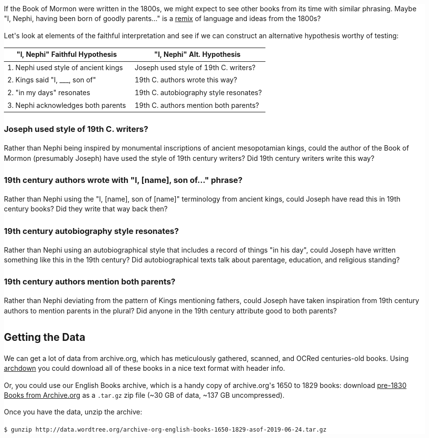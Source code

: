 If the Book of Mormon were written in the 1800s, we might expect to see other books from its time with similar phrasing. Maybe "I, Nephi, having been born of goodly parents..." is a [remix](https://www.everythingisaremix.info/watch-the-series) of language and ideas from the 1800s?

Let's look at elements of the faithful interpretation and see if we can construct an alternative hypothesis worthy of testing:

| "I, Nephi" Faithful Hypothesis       | "I, Nephi" Alt. Hypothesis                   |
| ------------------------------------ | -------------------------------------------- |
| 1. Nephi used style of ancient kings | &nbsp;Joseph used style of 19th C. writers?  |
| 2. Kings said "I, \_\_\_, son of"    | &nbsp;19th C. authors wrote this way?        |
| 2. "in my days" resonates            | &nbsp;19th C. autobiography style resonates? |
| 3. Nephi acknowledges both parents   | &nbsp;19th C. authors mention both parents?  |

### Joseph used style of 19th C. writers?

Rather than Nephi being inspired by monumental inscriptions of ancient mesopotamian kings, could the author of the Book of Mormon (presumably Joseph) have used the style of 19th century writers? Did 19th century writers write this way?

### 19th century authors wrote with "I, [name], son of..." phrase?

Rather than Nephi using the "I, [name], son of [name]" terminology from ancient kings, could Joseph have read this in 19th century books? Did they write that way back then?

### 19th century autobiography style resonates?

Rather than Nephi using an autobiographical style that includes a record of things "in his day", could Joseph have written something like this in the 19th century? Did autobiographical texts talk about parentage, education, and religious standing?

### 19th century authors mention both parents?

Rather than Nephi deviating from the pattern of Kings mentioning fathers, could Joseph have taken inspiration from 19th century authors to mention parents in the plural? Did anyone in the 19th century attribute good to both parents?

## Getting the Data

We can get a lot of data from archive.org, which has meticulously gathered, scanned, and OCRed centuries-old books. Using [archdown](https://github.com/wordtreefoundation/bomdb) you could download all of these books in a nice text format with header info.

Or, you could use our English Books archive, which is a handy copy of archive.org's 1650 to 1829 books: download [pre-1830 Books from Archive.org](http://data.wordtree.org/archive-org-english-books-1650-1829-asof-2019-06-24.tar.gz) as a `.tar.gz` zip file (~30 GB of data, ~137 GB uncompressed).

Once you have the data, unzip the archive:

```
$ gunzip http://data.wordtree.org/archive-org-english-books-1650-1829-asof-2019-06-24.tar.gz
```
